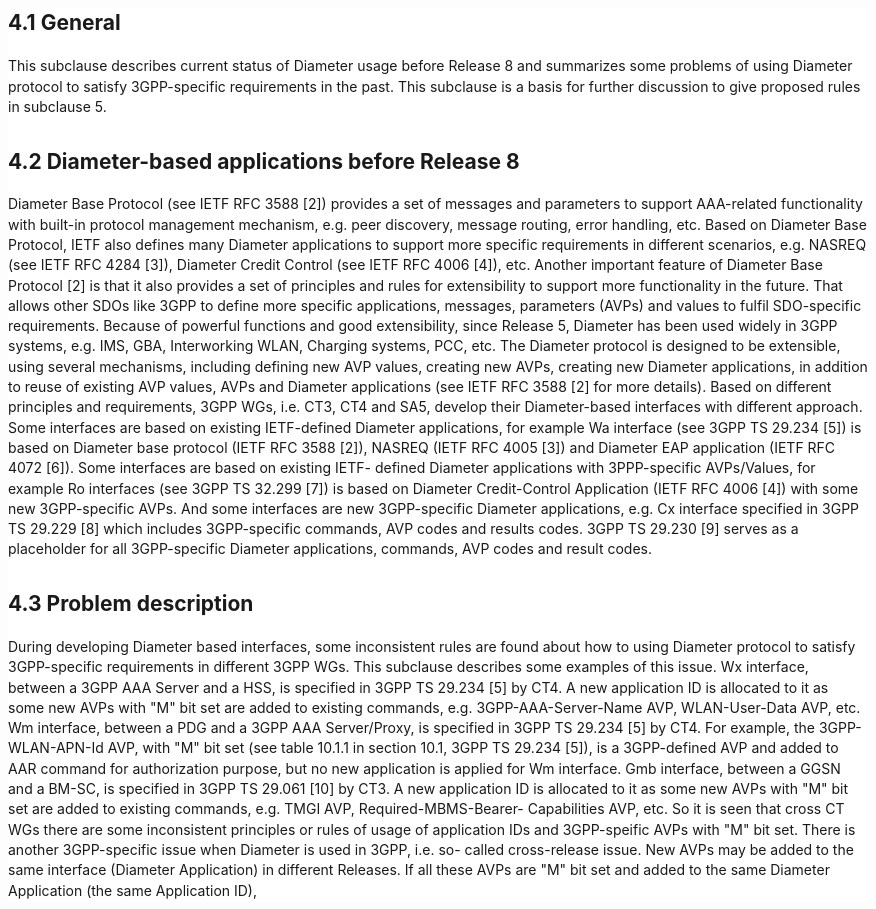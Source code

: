 ## 4.1 General
This subclause describes current status of Diameter usage before Release 8 and
summarizes some problems of using Diameter protocol to satisfy 3GPP-specific
requirements in the past. This subclause is a basis for further discussion to
give proposed rules in subclause 5.
## 4.2 Diameter-based applications before Release 8
Diameter Base Protocol (see IETF RFC 3588 [2]) provides a set of messages and
parameters to support AAA-related functionality with built-in protocol
management mechanism, e.g. peer discovery, message routing, error handling,
etc. Based on Diameter Base Protocol, IETF also defines many Diameter
applications to support more specific requirements in different scenarios,
e.g. NASREQ (see IETF RFC 4284 [3]), Diameter Credit Control (see IETF RFC
4006 [4]), etc. Another important feature of Diameter Base Protocol [2] is
that it also provides a set of principles and rules for extensibility to
support more functionality in the future. That allows other SDOs like 3GPP to
define more specific applications, messages, parameters (AVPs) and values to
fulfil SDO-specific requirements.
Because of powerful functions and good extensibility, since Release 5,
Diameter has been used widely in 3GPP systems, e.g. IMS, GBA, Interworking
WLAN, Charging systems, PCC, etc.
The Diameter protocol is designed to be extensible, using several mechanisms,
including defining new AVP values, creating new AVPs, creating new Diameter
applications, in addition to reuse of existing AVP values, AVPs and Diameter
applications (see IETF RFC 3588 [2] for more details).
Based on different principles and requirements, 3GPP WGs, i.e. CT3, CT4 and
SA5, develop their Diameter-based interfaces with different approach. Some
interfaces are based on existing IETF-defined Diameter applications, for
example Wa interface (see 3GPP TS 29.234 [5]) is based on Diameter base
protocol (IETF RFC 3588 [2]), NASREQ (IETF RFC 4005 [3]) and Diameter EAP
application (IETF RFC 4072 [6]). Some interfaces are based on existing IETF-
defined Diameter applications with 3PPP-specific AVPs/Values, for example Ro
interfaces (see 3GPP TS 32.299 [7]) is based on Diameter Credit-Control
Application (IETF RFC 4006 [4]) with some new 3GPP-specific AVPs. And some
interfaces are new 3GPP-specific Diameter applications, e.g. Cx interface
specified in 3GPP TS 29.229 [8] which includes 3GPP-specific commands, AVP
codes and results codes. 3GPP TS 29.230 [9] serves as a placeholder for all
3GPP-specific Diameter applications, commands, AVP codes and result codes.
## 4.3 Problem description
During developing Diameter based interfaces, some inconsistent rules are found
about how to using Diameter protocol to satisfy 3GPP-specific requirements in
different 3GPP WGs. This subclause describes some examples of this issue.
Wx interface, between a 3GPP AAA Server and a HSS, is specified in 3GPP TS
29.234 [5] by CT4. A new application ID is allocated to it as some new AVPs
with \"M\" bit set are added to existing commands, e.g. 3GPP-AAA-Server-Name
AVP, WLAN-User-Data AVP, etc.
Wm interface, between a PDG and a 3GPP AAA Server/Proxy, is specified in 3GPP
TS 29.234 [5] by CT4. For example, the 3GPP-WLAN-APN-Id AVP, with \"M\" bit
set (see table 10.1.1 in section 10.1, 3GPP TS 29.234 [5]), is a 3GPP-defined
AVP and added to AAR command for authorization purpose, but no new application
is applied for Wm interface.
Gmb interface, between a GGSN and a BM-SC, is specified in 3GPP TS 29.061 [10]
by CT3. A new application ID is allocated to it as some new AVPs with \"M\"
bit set are added to existing commands, e.g. TMGI AVP, Required-MBMS-Bearer-
Capabilities AVP, etc.
So it is seen that cross CT WGs there are some inconsistent principles or
rules of usage of application IDs and 3GPP-speific AVPs with \"M\" bit set.
There is another 3GPP-specific issue when Diameter is used in 3GPP, i.e. so-
called cross-release issue. New AVPs may be added to the same interface
(Diameter Application) in different Releases. If all these AVPs are \"M\" bit
set and added to the same Diameter Application (the same Application ID),